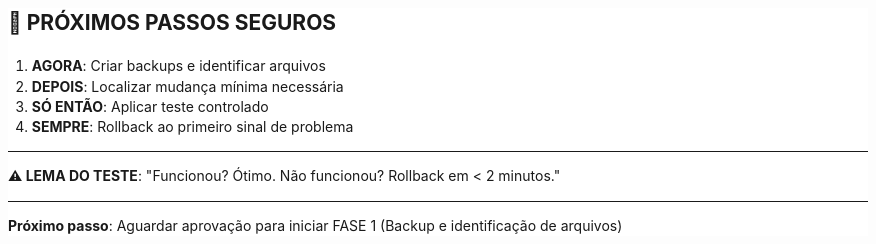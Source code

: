 
## 🎯 PRÓXIMOS PASSOS SEGUROS

1. **AGORA**: Criar backups e identificar arquivos
2. **DEPOIS**: Localizar mudança mínima necessária  
3. **SÓ ENTÃO**: Aplicar teste controlado
4. **SEMPRE**: Rollback ao primeiro sinal de problema

---

**⚠️ LEMA DO TESTE**: "Funcionou? Ótimo. Não funcionou? Rollback em < 2 minutos."

---

**Próximo passo**: Aguardar aprovação para iniciar FASE 1 (Backup e identificação de arquivos)